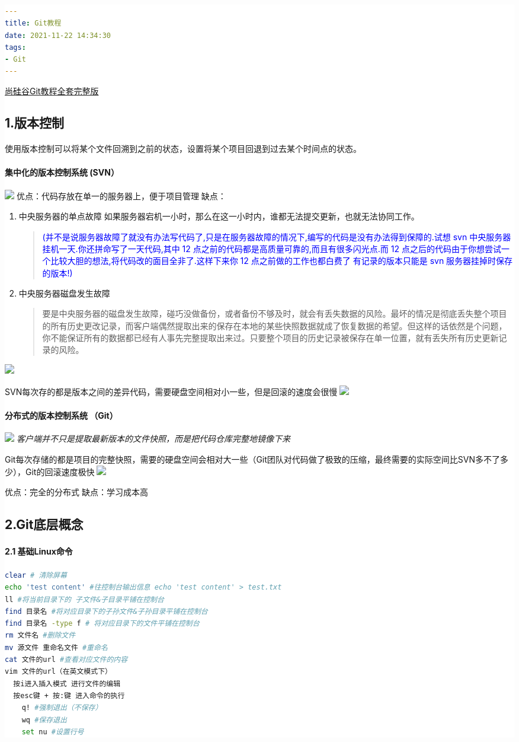 ```yaml
---
title: Git教程
date: 2021-11-22 14:34:30
tags:
- Git
---
```


[尚硅谷Git教程全套完整版](https://www.bilibili.com/video/BV15J411973T?share_source=copy_web)

## 1.版本控制
使用版本控制可以将某个文件回溯到之前的状态，设置将某个项目回退到过去某个时间点的状态。
#### 集中化的版本控制系统 (SVN）
  
![](https://cdn.jsdelivr.net/gh/qw-null/BlogImages/20211122145302.png)
优点：代码存放在单一的服务器上，便于项目管理
缺点：
1. 中央服务器的单点故障
   如果服务器宕机一小时，那么在这一小时内，谁都无法提交更新，也就无法协同工作。
   ><span style="color:blue;">(并不是说服务器故障了就没有办法写代码了,只是在服务器故障的情况下,编写的代码是没有办法得到保障的.试想 svn 中央服务器挂机一天.你还拼命写了一天代码,其中 12 点之前的代码都是高质量可靠的,而且有很多闪光点.而 12 点之后的代码由于你想尝试一个比较大胆的想法,将代码改的面目全非了.这样下来你 12 点之前做的工作也都白费了 有记录的版本只能是 svn 服务器挂掉时保存的版本!)</span>

2. 中央服务器磁盘发生故障
   >要是中央服务器的磁盘发生故障，碰巧没做备份，或者备份不够及时，就会有丢失数据的风险。最坏的情况是彻底丢失整个项目的所有历史更改记录，而客户端偶然提取出来的保存在本地的某些快照数据就成了恢复数据的希望。但这样的话依然是个问题，你不能保证所有的数据都已经有人事先完整提取出来过。只要整个项目的历史记录被保存在单一位置，就有丢失所有历史更新记录的风险。
  

  ![](https://cdn.jsdelivr.net/gh/qw-null/BlogImages/20211122151436.png)

SVN每次存的都是版本之间的差异代码，需要硬盘空间相对小一些，但是回滚的速度会很慢
![](https://cdn.jsdelivr.net/gh/qw-null/BlogImages/20211220100343.png)

#### 分布式的版本控制系统 （Git）
![](https://cdn.jsdelivr.net/gh/qw-null/BlogImages/20211122152040.png)
*客户端并不只是提取最新版本的文件快照，而是把代码仓库完整地镜像下来*

Git每次存储的都是项目的完整快照，需要的硬盘空间会相对大一些（Git团队对代码做了极致的压缩，最终需要的实际空间比SVN多不了多少），Git的回滚速度极快
![](https://cdn.jsdelivr.net/gh/qw-null/BlogImages/20211122154932.png)

优点：完全的分布式
缺点：学习成本高

## 2.Git底层概念
#### 2.1 基础Linux命令
```bash
clear # 清除屏幕
echo 'test content' #往控制台输出信息 echo 'test content' > test.txt
ll #将当前目录下的 子文件&子目录平铺在控制台
find 目录名 #将对应目录下的子孙文件&子孙目录平铺在控制台
find 目录名 -type f # 将对应目录下的文件平铺在控制台
rm 文件名 #删除文件
mv 源文件 重命名文件 #重命名
cat 文件的url #查看对应文件的内容
vim 文件的url（在英文模式下）
  按i进入插入模式 进行文件的编辑
  按esc键 + 按:键 进入命令的执行
    q! #强制退出（不保存）
    wq #保存退出
    set nu #设置行号
```